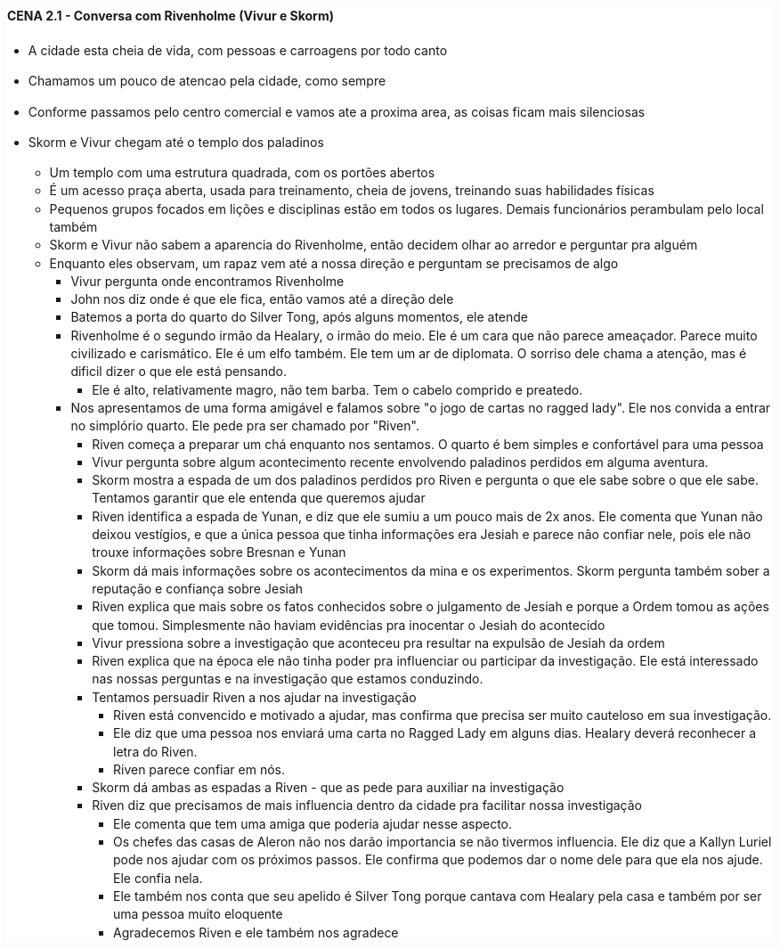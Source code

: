 
#### CENA 2.1 - Conversa com Rivenholme (Vivur e Skorm)

  - A cidade esta cheia de vida, com pessoas e carroagens por todo canto
  - Chamamos um pouco de atencao pela cidade, como sempre
  - Conforme passamos pelo centro comercial e vamos ate a proxima area, as coisas ficam mais silenciosas
  
  - Skorm e Vivur chegam até o templo dos paladinos
    - Um templo com uma estrutura quadrada, com os portões abertos
    - É um acesso praça aberta, usada para treinamento, cheia de jovens, treinando suas habilidades físicas
    - Pequenos grupos focados em lições e disciplinas estão em todos os lugares. Demais funcionários perambulam pelo local também
    - Skorm e Vivur não sabem a aparencia do Rivenholme, então decidem olhar ao arredor e perguntar pra alguém
    - Enquanto eles observam, um rapaz vem até a nossa direção e perguntam se precisamos de algo
      - Vivur pergunta onde encontramos Rivenholme
      - John nos diz onde é que ele fica, então vamos até a direção dele
      - Batemos a porta do quarto do Silver Tong, após alguns momentos, ele atende
      - Rivenholme é o segundo irmão da Healary, o irmão do meio. Ele é um cara que não parece ameaçador. Parece muito civilizado e carismático. Ele é um elfo também. Ele tem um ar de diplomata. O sorriso dele chama a atenção, mas é dificil dizer o que ele está pensando.
        - Ele é alto, relativamente magro, não tem barba. Tem o cabelo comprido e preatedo. 
      - Nos apresentamos de uma forma amigável e falamos sobre "o jogo de cartas no ragged lady". Ele nos convida a entrar no simplório quarto. Ele pede pra ser chamado por "Riven".
        - Riven começa a preparar um chá enquanto nos sentamos. O quarto é bem simples e confortável para uma pessoa
        - Vivur pergunta sobre algum acontecimento recente envolvendo paladinos perdidos em alguma aventura.
        - Skorm mostra a espada de um dos paladinos perdidos pro Riven e pergunta o que ele sabe sobre o que ele sabe. Tentamos garantir que ele entenda que queremos ajudar
        - Riven identifica a espada de Yunan, e diz que ele sumiu a um pouco mais de 2x anos. Ele comenta que Yunan não deixou vestígios, e que a única pessoa que tinha informações era Jesiah e parece não confiar nele, pois ele não trouxe informações sobre Bresnan e Yunan
        - Skorm dá mais informações sobre os acontecimentos da mina e os experimentos. Skorm pergunta também sober a reputação e confiança sobre Jesiah
        - Riven explica que mais sobre os fatos conhecidos sobre o julgamento de Jesiah e porque a Ordem tomou as ações que tomou. Simplesmente não haviam evidências pra inocentar o Jesiah do acontecido
        - Vivur pressiona sobre a investigação que aconteceu pra resultar na expulsão de Jesiah da ordem
        - Riven explica que na época ele não tinha poder pra influenciar ou participar da investigação. Ele está interessado nas nossas perguntas e na investigação que estamos conduzindo.
        - Tentamos persuadir Riven a nos ajudar na investigação
          - Riven está convencido e motivado a ajudar, mas confirma que precisa ser muito cauteloso em sua investigação. 
          - Ele diz que uma pessoa nos enviará uma carta no Ragged Lady em alguns dias. Healary deverá reconhecer a letra do Riven.
          - Riven parece confiar em nós.  
        - Skorm dá ambas as espadas a Riven - que as pede para auxiliar na investigação
        - Riven diz que precisamos de mais influencia dentro da cidade pra facilitar nossa investigação
          - Ele comenta que tem uma amiga que poderia ajudar nesse aspecto.
          - Os chefes das casas de Aleron não nos darão importancia se não tivermos influencia. Ele diz que a Kallyn Luriel pode nos ajudar com os próximos passos. Ele confirma que podemos dar o nome dele para que ela nos ajude. Ele confia nela.
          - Ele também nos conta que seu apelido é Silver Tong porque cantava com Healary pela casa e também por ser uma pessoa muito eloquente
          - Agradecemos Riven e ele também nos agradece

